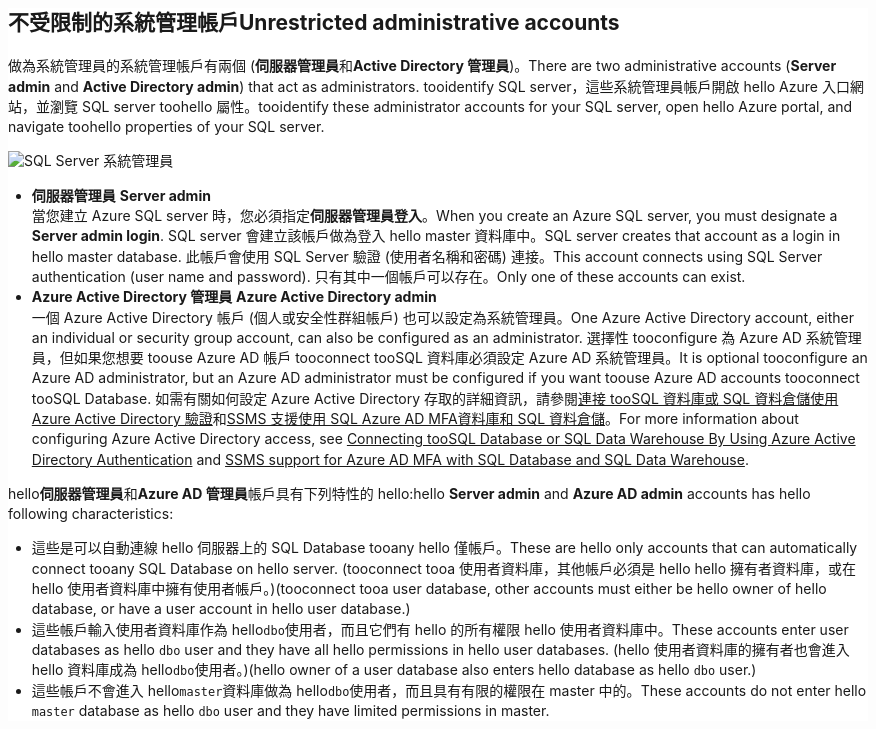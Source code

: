 
## <a name="unrestricted-administrative-accounts"></a><span data-ttu-id="d498c-109">不受限制的系統管理帳戶</span><span class="sxs-lookup"><span data-stu-id="d498c-109">Unrestricted administrative accounts</span></span>
<span data-ttu-id="d498c-110">做為系統管理員的系統管理帳戶有兩個 (**伺服器管理員**和**Active Directory 管理員**)。</span><span class="sxs-lookup"><span data-stu-id="d498c-110">There are two administrative accounts (**Server admin** and **Active Directory admin**) that act as administrators.</span></span> <span data-ttu-id="d498c-111">tooidentify SQL server，這些系統管理員帳戶開啟 hello Azure 入口網站，並瀏覽 SQL server toohello 屬性。</span><span class="sxs-lookup"><span data-stu-id="d498c-111">tooidentify these administrator accounts for your SQL server, open hello Azure portal, and navigate toohello properties of your SQL server.</span></span>

![SQL Server 系統管理員](./media/sql-database-manage-logins/sql-admins.png)

- <span data-ttu-id="d498c-113">**伺服器管理員** </span><span class="sxs-lookup"><span data-stu-id="d498c-113">**Server admin** </span></span>  
<span data-ttu-id="d498c-114">當您建立 Azure SQL server 時，您必須指定**伺服器管理員登入**。</span><span class="sxs-lookup"><span data-stu-id="d498c-114">When you create an Azure SQL server, you must designate a **Server admin login**.</span></span> <span data-ttu-id="d498c-115">SQL server 會建立該帳戶做為登入 hello master 資料庫中。</span><span class="sxs-lookup"><span data-stu-id="d498c-115">SQL server creates that account as a login in hello master database.</span></span> <span data-ttu-id="d498c-116">此帳戶會使用 SQL Server 驗證 (使用者名稱和密碼) 連接。</span><span class="sxs-lookup"><span data-stu-id="d498c-116">This account connects using SQL Server authentication (user name and password).</span></span> <span data-ttu-id="d498c-117">只有其中一個帳戶可以存在。</span><span class="sxs-lookup"><span data-stu-id="d498c-117">Only one of these accounts can exist.</span></span>   
- <span data-ttu-id="d498c-118">**Azure Active Directory 管理員** </span><span class="sxs-lookup"><span data-stu-id="d498c-118">**Azure Active Directory admin** </span></span>  
<span data-ttu-id="d498c-119">一個 Azure Active Directory 帳戶 (個人或安全性群組帳戶) 也可以設定為系統管理員。</span><span class="sxs-lookup"><span data-stu-id="d498c-119">One Azure Active Directory account, either an individual or security group account, can also be configured as an administrator.</span></span> <span data-ttu-id="d498c-120">選擇性 tooconfigure 為 Azure AD 系統管理員，但如果您想要 toouse Azure AD 帳戶 tooconnect tooSQL 資料庫必須設定 Azure AD 系統管理員。</span><span class="sxs-lookup"><span data-stu-id="d498c-120">It is optional tooconfigure an Azure AD administrator, but an Azure AD administrator must be configured if you want toouse Azure AD accounts tooconnect tooSQL Database.</span></span> <span data-ttu-id="d498c-121">如需有關如何設定 Azure Active Directory 存取的詳細資訊，請參閱[連接 tooSQL 資料庫或 SQL 資料倉儲使用 Azure Active Directory 驗證](sql-database-aad-authentication.md)和[SSMS 支援使用 SQL Azure AD MFA資料庫和 SQL 資料倉儲](sql-database-ssms-mfa-authentication.md)。</span><span class="sxs-lookup"><span data-stu-id="d498c-121">For more information about configuring Azure Active Directory access, see [Connecting tooSQL Database or SQL Data Warehouse By Using Azure Active Directory Authentication](sql-database-aad-authentication.md) and [SSMS support for Azure AD MFA with SQL Database and SQL Data Warehouse](sql-database-ssms-mfa-authentication.md).</span></span>
 

<span data-ttu-id="d498c-122">hello**伺服器管理員**和**Azure AD 管理員**帳戶具有下列特性的 hello:</span><span class="sxs-lookup"><span data-stu-id="d498c-122">hello **Server admin** and **Azure AD admin** accounts has hello following characteristics:</span></span>
- <span data-ttu-id="d498c-123">這些是可以自動連線 hello 伺服器上的 SQL Database tooany hello 僅帳戶。</span><span class="sxs-lookup"><span data-stu-id="d498c-123">These are hello only accounts that can automatically connect tooany SQL Database on hello server.</span></span> <span data-ttu-id="d498c-124">(tooconnect tooa 使用者資料庫，其他帳戶必須是 hello hello 擁有者資料庫，或在 hello 使用者資料庫中擁有使用者帳戶。)</span><span class="sxs-lookup"><span data-stu-id="d498c-124">(tooconnect tooa user database, other accounts must either be hello owner of hello database, or have a user account in hello user database.)</span></span>
- <span data-ttu-id="d498c-125">這些帳戶輸入使用者資料庫作為 hello`dbo`使用者，而且它們有 hello 的所有權限 hello 使用者資料庫中。</span><span class="sxs-lookup"><span data-stu-id="d498c-125">These accounts enter user databases as hello `dbo` user and they have all hello permissions in hello user databases.</span></span> <span data-ttu-id="d498c-126">(hello 使用者資料庫的擁有者也會進入 hello 資料庫成為 hello`dbo`使用者。)</span><span class="sxs-lookup"><span data-stu-id="d498c-126">(hello owner of a user database also enters hello database as hello `dbo` user.)</span></span> 
- <span data-ttu-id="d498c-127">這些帳戶不會進入 hello`master`資料庫做為 hello`dbo`使用者，而且具有有限的權限在 master 中的。</span><span class="sxs-lookup"><span data-stu-id="d498c-127">These accounts do not enter hello `master` database as hello `dbo` user and they have limited permissions in master.</span></span> 